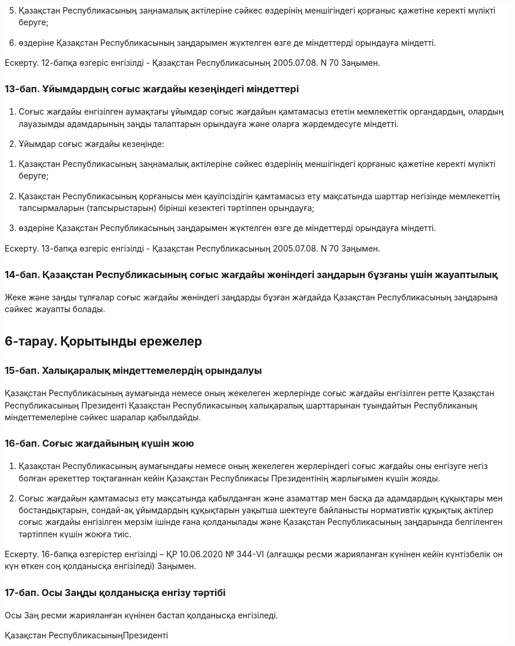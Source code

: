 5) Қазақстан Республикасының заңнамалық актілеріне сәйкес өздерiнiң меншiгiндегi қорғаныс қажетiне керектi мүлiктi беруге;

6) өздерiне Қазақстан Республикасының заңдарымен жүктелген өзге де мiндеттердi орындауға мiндеттi.

Ескерту. 12-бапқа өзгеріс енгізілді - Қазақстан Республикасының 2005.07.08. N 70 Заңымен.

### 13-бап. Ұйымдардың соғыс жағдайы кезеңiндегi мiндеттерi

1. Соғыс жағдайы енгiзiлген аумақтағы ұйымдар соғыс жағдайын қамтамасыз ететiн мемлекеттiк органдардың, олардың лауазымды адамдарының заңды талаптарын орындауға және оларға жәрдемдесуге мiндеттi.

2. Ұйымдар соғыс жағдайы кезеңiнде:

1) Қазақстан Республикасының заңнамалық актілеріне сәйкес өздерiнiң меншiгiндегi қорғаныс қажетiне керектi мүлiктi беруге;

2) Қазақстан Республикасының қорғанысы мен қауiпсiздiгiн қамтамасыз ету мақсатында шарттар негiзiнде мемлекеттiң тапсырмаларын (тапсырыстарын) бiрiншi кезектегi тәртiппен орындауға;

3) өздерiне Қазақстан Республикасының заңдарымен жүктелген өзге де мiндеттердi орындауға мiндеттi.

Ескерту. 13-бапқа өзгеріс енгізілді - Қазақстан Республикасының 2005.07.08. N 70 Заңымен.

### 14-бап. Қазақстан Республикасының соғыс жағдайы жөнiндегi заңдарын бұзғаны үшiн жауаптылық

Жеке және заңды тұлғалар соғыс жағдайы жөнiндегi заңдарды бұзған жағдайда Қазақстан Республикасының заңдарына сәйкес жауапты болады.

## 6-тарау. Қорытынды ережелер

### 15-бап. Халықаралық мiндеттемелердiң орындалуы

Қазақстан Республикасының аумағында немесе оның жекелеген жерлерiнде соғыс жағдайы енгiзiлген ретте Қазақстан Республикасының Президентi Қазақстан Республикасының халықаралық шарттарынан туындайтын Республиканың мiндеттемелерiне сәйкес шаралар қабылдайды.

### 16-бап. Соғыс жағдайының күшiн жою

1. Қазақстан Республикасының аумағындағы немесе оның жекелеген жерлерiндегi соғыс жағдайы оны енгiзуге негiз болған әрекеттер тоқтағаннан кейiн Қазақстан Республикасы Президентiнiң жарлығымен күшін жояды.

2. Соғыс жағдайын қамтамасыз ету мақсатында қабылданған және азаматтар мен басқа да адамдардың құқықтары мен бостандықтарын, сондай-ақ ұйымдардың құқықтарын уақытша шектеуге байланысты нормативтiк құқықтық актiлер соғыс жағдайы енгiзiлген мерзiм iшiнде ғана қолданылады және Қазақстан Республикасының заңдарында белгiленген тәртiппен күшiн жоюға тиiс.

Ескерту. 16-бапқа өзгерістер енгізілді – ҚР 10.06.2020 № 344-VI (алғашқы ресми жарияланған күнінен кейін күнтізбелік он күн өткен соң қолданысқа енгізіледі) Заңымен.

### 17-бап. Осы Заңды қолданысқа енгiзу тәртiбi

Осы Заң ресми жарияланған күнiнен бастап қолданысқа енгiзiледi.

Қа­зақ­стан Рес­пуб­ли­ка­сы­ныңПре­зи­ден­тi

